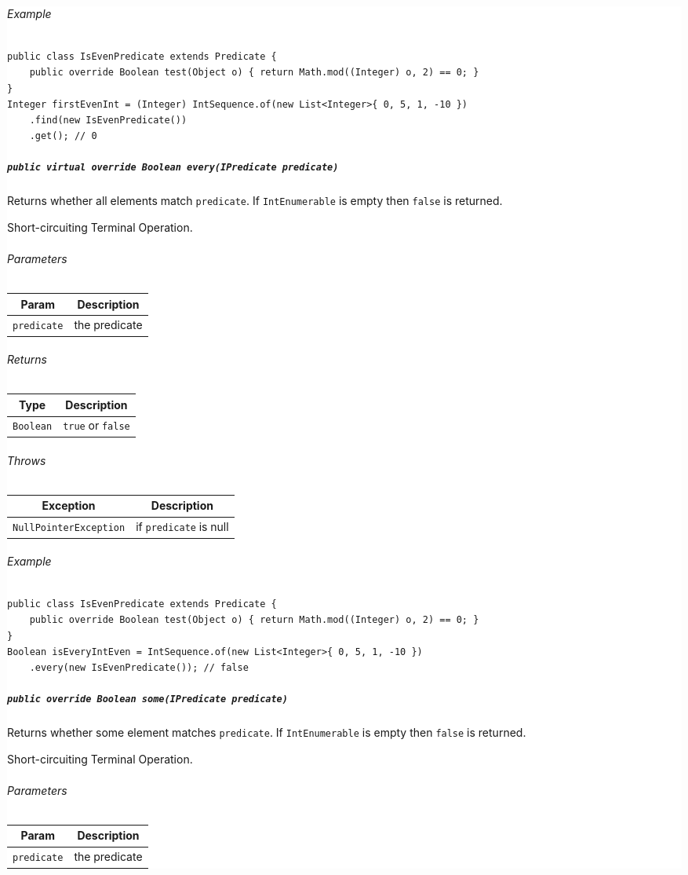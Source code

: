 ###### Example
```apex
public class IsEvenPredicate extends Predicate {
    public override Boolean test(Object o) { return Math.mod((Integer) o, 2) == 0; }
}
Integer firstEvenInt = (Integer) IntSequence.of(new List<Integer>{ 0, 5, 1, -10 })
    .find(new IsEvenPredicate())
    .get(); // 0
```


##### `public virtual override Boolean every(IPredicate predicate)`

Returns whether all elements match `predicate`. If `IntEnumerable` is empty then `false` is returned. <p>Short-circuiting Terminal Operation.</p>

###### Parameters

|Param|Description|
|---|---|
|`predicate`|the predicate|

###### Returns

|Type|Description|
|---|---|
|`Boolean`|`true` or `false`|

###### Throws

|Exception|Description|
|---|---|
|`NullPointerException`|if `predicate` is null|

###### Example
```apex
public class IsEvenPredicate extends Predicate {
    public override Boolean test(Object o) { return Math.mod((Integer) o, 2) == 0; }
}
Boolean isEveryIntEven = IntSequence.of(new List<Integer>{ 0, 5, 1, -10 })
    .every(new IsEvenPredicate()); // false
```


##### `public override Boolean some(IPredicate predicate)`

Returns whether some element matches `predicate`. If `IntEnumerable` is empty then `false` is returned. <p>Short-circuiting Terminal Operation.</p>

###### Parameters

|Param|Description|
|---|---|
|`predicate`|the predicate|
